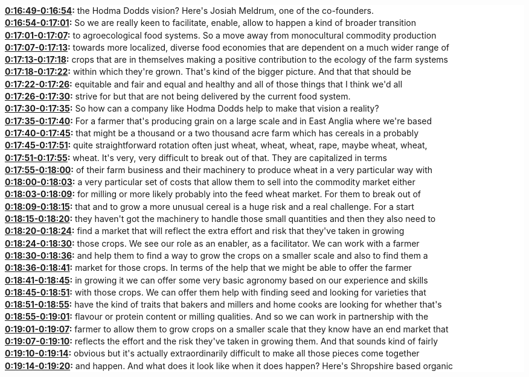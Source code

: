 **[0:16:49-0:16:54](https://soundcloud.com/farmerama-radio/cereal-episode-6-grain-futures#t=0:16:49):**  the Hodma Dodds vision? Here's Josiah Meldrum, one of the co-founders.  
**[0:16:54-0:17:01](https://soundcloud.com/farmerama-radio/cereal-episode-6-grain-futures#t=0:16:54):**  So we are really keen to facilitate, enable, allow to happen a kind of broader transition  
**[0:17:01-0:17:07](https://soundcloud.com/farmerama-radio/cereal-episode-6-grain-futures#t=0:17:01):**  to agroecological food systems. So a move away from monocultural commodity production  
**[0:17:07-0:17:13](https://soundcloud.com/farmerama-radio/cereal-episode-6-grain-futures#t=0:17:07):**  towards more localized, diverse food economies that are dependent on a much wider range of  
**[0:17:13-0:17:18](https://soundcloud.com/farmerama-radio/cereal-episode-6-grain-futures#t=0:17:13):**  crops that are in themselves making a positive contribution to the ecology of the farm systems  
**[0:17:18-0:17:22](https://soundcloud.com/farmerama-radio/cereal-episode-6-grain-futures#t=0:17:18):**  within which they're grown. That's kind of the bigger picture. And that that should be  
**[0:17:22-0:17:26](https://soundcloud.com/farmerama-radio/cereal-episode-6-grain-futures#t=0:17:22):**  equitable and fair and equal and healthy and all of those things that I think we'd all  
**[0:17:26-0:17:30](https://soundcloud.com/farmerama-radio/cereal-episode-6-grain-futures#t=0:17:26):**  strive for but that are not being delivered by the current food system.  
**[0:17:30-0:17:35](https://soundcloud.com/farmerama-radio/cereal-episode-6-grain-futures#t=0:17:30):**  So how can a company like Hodma Dodds help to make that vision a reality?  
**[0:17:35-0:17:40](https://soundcloud.com/farmerama-radio/cereal-episode-6-grain-futures#t=0:17:35):**  For a farmer that's producing grain on a large scale and in East Anglia where we're based  
**[0:17:40-0:17:45](https://soundcloud.com/farmerama-radio/cereal-episode-6-grain-futures#t=0:17:40):**  that might be a thousand or a two thousand acre farm which has cereals in a probably  
**[0:17:45-0:17:51](https://soundcloud.com/farmerama-radio/cereal-episode-6-grain-futures#t=0:17:45):**  quite straightforward rotation often just wheat, wheat, wheat, rape, maybe wheat, wheat,  
**[0:17:51-0:17:55](https://soundcloud.com/farmerama-radio/cereal-episode-6-grain-futures#t=0:17:51):**  wheat. It's very, very difficult to break out of that. They are capitalized in terms  
**[0:17:55-0:18:00](https://soundcloud.com/farmerama-radio/cereal-episode-6-grain-futures#t=0:17:55):**  of their farm business and their machinery to produce wheat in a very particular way with  
**[0:18:00-0:18:03](https://soundcloud.com/farmerama-radio/cereal-episode-6-grain-futures#t=0:18:00):**  a very particular set of costs that allow them to sell into the commodity market either  
**[0:18:03-0:18:09](https://soundcloud.com/farmerama-radio/cereal-episode-6-grain-futures#t=0:18:03):**  for milling or more likely probably into the feed wheat market. For them to break out of  
**[0:18:09-0:18:15](https://soundcloud.com/farmerama-radio/cereal-episode-6-grain-futures#t=0:18:09):**  that and to grow a more unusual cereal is a huge risk and a real challenge. For a start  
**[0:18:15-0:18:20](https://soundcloud.com/farmerama-radio/cereal-episode-6-grain-futures#t=0:18:15):**  they haven't got the machinery to handle those small quantities and then they also need to  
**[0:18:20-0:18:24](https://soundcloud.com/farmerama-radio/cereal-episode-6-grain-futures#t=0:18:20):**  find a market that will reflect the extra effort and risk that they've taken in growing  
**[0:18:24-0:18:30](https://soundcloud.com/farmerama-radio/cereal-episode-6-grain-futures#t=0:18:24):**  those crops. We see our role as an enabler, as a facilitator. We can work with a farmer  
**[0:18:30-0:18:36](https://soundcloud.com/farmerama-radio/cereal-episode-6-grain-futures#t=0:18:30):**  and help them to find a way to grow the crops on a smaller scale and also to find them a  
**[0:18:36-0:18:41](https://soundcloud.com/farmerama-radio/cereal-episode-6-grain-futures#t=0:18:36):**  market for those crops. In terms of the help that we might be able to offer the farmer  
**[0:18:41-0:18:45](https://soundcloud.com/farmerama-radio/cereal-episode-6-grain-futures#t=0:18:41):**  in growing it we can offer some very basic agronomy based on our experience and skills  
**[0:18:45-0:18:51](https://soundcloud.com/farmerama-radio/cereal-episode-6-grain-futures#t=0:18:45):**  with those crops. We can offer them help with finding seed and looking for varieties that  
**[0:18:51-0:18:55](https://soundcloud.com/farmerama-radio/cereal-episode-6-grain-futures#t=0:18:51):**  have the kind of traits that bakers and millers and home cooks are looking for whether that's  
**[0:18:55-0:19:01](https://soundcloud.com/farmerama-radio/cereal-episode-6-grain-futures#t=0:18:55):**  flavour or protein content or milling qualities. And so we can work in partnership with the  
**[0:19:01-0:19:07](https://soundcloud.com/farmerama-radio/cereal-episode-6-grain-futures#t=0:19:01):**  farmer to allow them to grow crops on a smaller scale that they know have an end market that  
**[0:19:07-0:19:10](https://soundcloud.com/farmerama-radio/cereal-episode-6-grain-futures#t=0:19:07):**  reflects the effort and the risk they've taken in growing them. And that sounds kind of fairly  
**[0:19:10-0:19:14](https://soundcloud.com/farmerama-radio/cereal-episode-6-grain-futures#t=0:19:10):**  obvious but it's actually extraordinarily difficult to make all those pieces come together  
**[0:19:14-0:19:20](https://soundcloud.com/farmerama-radio/cereal-episode-6-grain-futures#t=0:19:14):**  and happen. And what does it look like when it does happen? Here's Shropshire based organic  